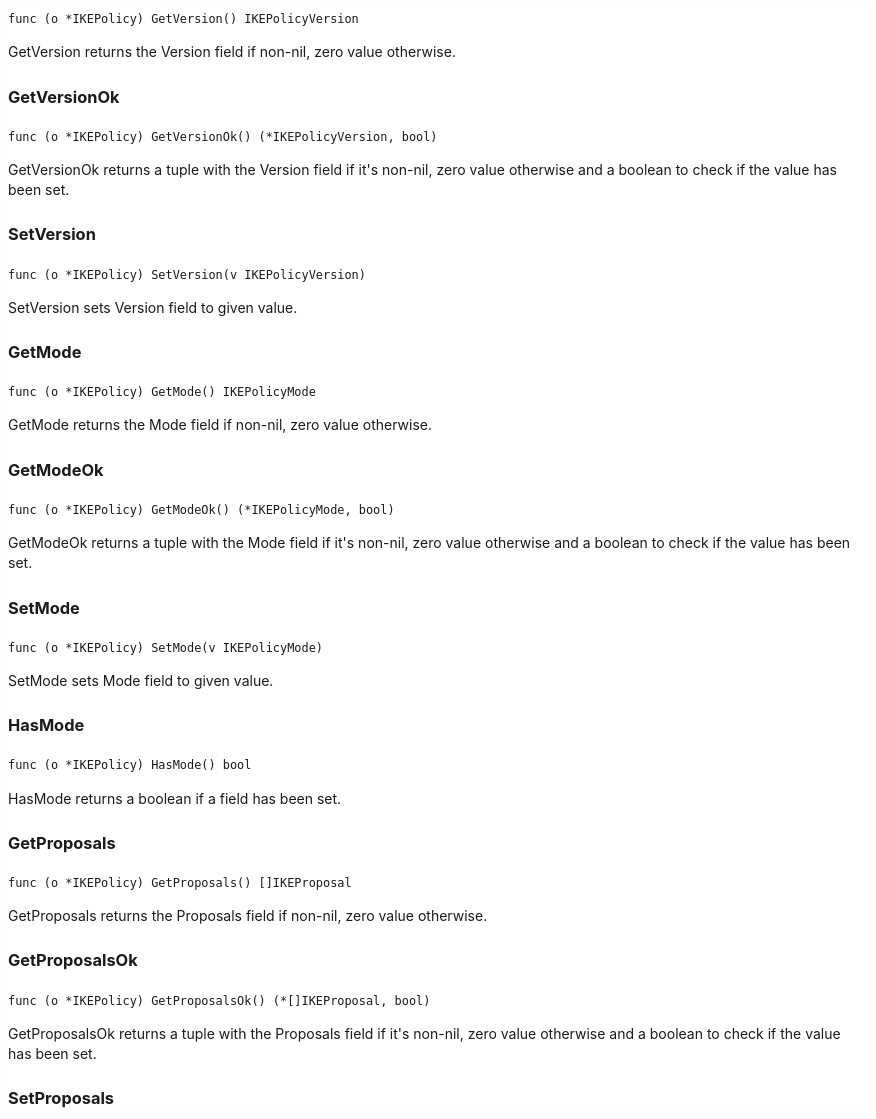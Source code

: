 `func (o *IKEPolicy) GetVersion() IKEPolicyVersion`

GetVersion returns the Version field if non-nil, zero value otherwise.

### GetVersionOk

`func (o *IKEPolicy) GetVersionOk() (*IKEPolicyVersion, bool)`

GetVersionOk returns a tuple with the Version field if it's non-nil, zero value otherwise
and a boolean to check if the value has been set.

### SetVersion

`func (o *IKEPolicy) SetVersion(v IKEPolicyVersion)`

SetVersion sets Version field to given value.


### GetMode

`func (o *IKEPolicy) GetMode() IKEPolicyMode`

GetMode returns the Mode field if non-nil, zero value otherwise.

### GetModeOk

`func (o *IKEPolicy) GetModeOk() (*IKEPolicyMode, bool)`

GetModeOk returns a tuple with the Mode field if it's non-nil, zero value otherwise
and a boolean to check if the value has been set.

### SetMode

`func (o *IKEPolicy) SetMode(v IKEPolicyMode)`

SetMode sets Mode field to given value.

### HasMode

`func (o *IKEPolicy) HasMode() bool`

HasMode returns a boolean if a field has been set.

### GetProposals

`func (o *IKEPolicy) GetProposals() []IKEProposal`

GetProposals returns the Proposals field if non-nil, zero value otherwise.

### GetProposalsOk

`func (o *IKEPolicy) GetProposalsOk() (*[]IKEProposal, bool)`

GetProposalsOk returns a tuple with the Proposals field if it's non-nil, zero value otherwise
and a boolean to check if the value has been set.

### SetProposals
